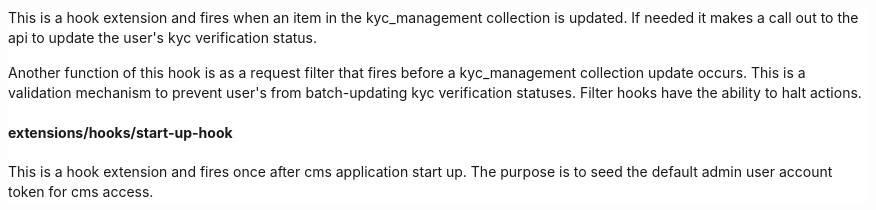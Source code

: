 This is a hook extension and fires when an item in the kyc_management collection is updated. If needed it makes a call out to the api to update the user's kyc verification status.

Another function of this hook is as a request filter that fires before a kyc_management collection update occurs. This is a validation mechanism to prevent user's from batch-updating kyc verification statuses. Filter hooks have the ability to halt actions.

#### extensions/hooks/start-up-hook

This is a hook extension and fires once after cms application start up. The purpose is to seed the default admin user account token for cms access.
